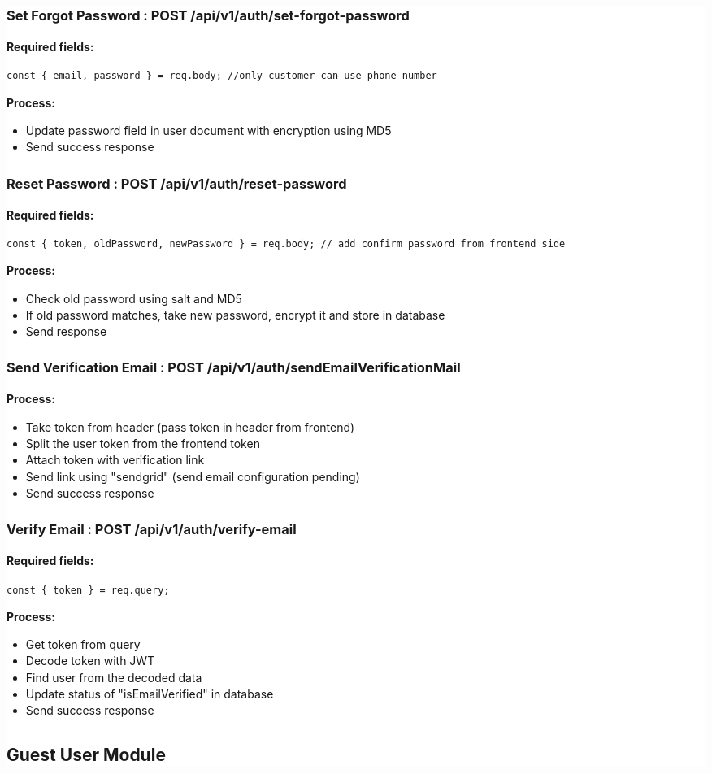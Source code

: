 ### Set Forgot Password : POST /api/v1/auth/set-forgot-password

**Required fields:**

```
const { email, password } = req.body; //only customer can use phone number
```

**Process:**

- Update password field in user document with encryption using MD5
- Send success response

### Reset Password : POST /api/v1/auth/reset-password

**Required fields:**

```
const { token, oldPassword, newPassword } = req.body; // add confirm password from frontend side
```

**Process:**

- Check old password using salt and MD5
- If old password matches, take new password, encrypt it and store in database
- Send response

### Send Verification Email : POST /api/v1/auth/sendEmailVerificationMail

**Process:**

- Take token from header (pass token in header from frontend)
- Split the user token from the frontend token
- Attach token with verification link
- Send link using "sendgrid" (send email configuration pending)
- Send success response

### Verify Email : POST /api/v1/auth/verify-email

**Required fields:**

```
const { token } = req.query;
```

**Process:**

- Get token from query
- Decode token with JWT
- Find user from the decoded data
- Update status of "isEmailVerified" in database
- Send success response

## Guest User Module
